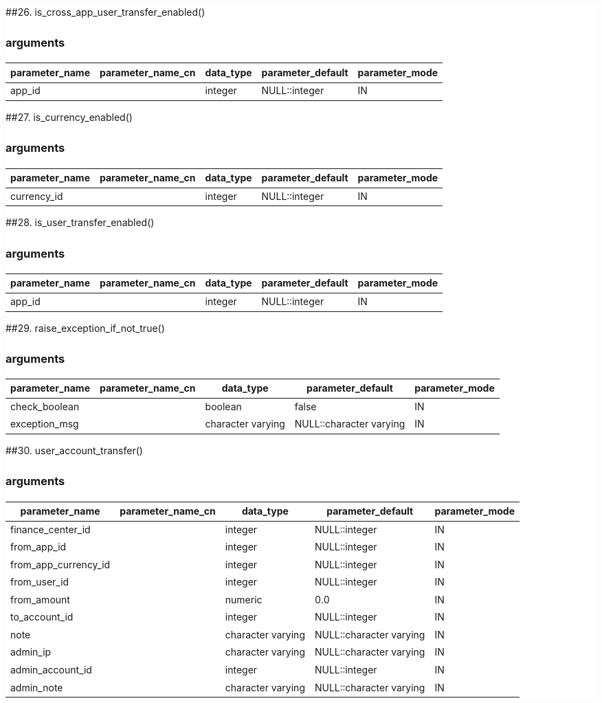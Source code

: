 ##26. is_cross_app_user_transfer_enabled()
### arguments
|parameter_name|parameter_name_cn|data_type|parameter_default|parameter_mode|
|-------|-------|-------|-------|-------|
|app_id||integer|NULL::integer|IN|

##27. is_currency_enabled()
### arguments
|parameter_name|parameter_name_cn|data_type|parameter_default|parameter_mode|
|-------|-------|-------|-------|-------|
|currency_id||integer|NULL::integer|IN|

##28. is_user_transfer_enabled()
### arguments
|parameter_name|parameter_name_cn|data_type|parameter_default|parameter_mode|
|-------|-------|-------|-------|-------|
|app_id||integer|NULL::integer|IN|

##29. raise_exception_if_not_true()
### arguments
|parameter_name|parameter_name_cn|data_type|parameter_default|parameter_mode|
|-------|-------|-------|-------|-------|
|check_boolean||boolean|false|IN|
|exception_msg||character varying|NULL::character varying|IN|

##30. user_account_transfer()
### arguments
|parameter_name|parameter_name_cn|data_type|parameter_default|parameter_mode|
|-------|-------|-------|-------|-------|
|finance_center_id||integer|NULL::integer|IN|
|from_app_id||integer|NULL::integer|IN|
|from_app_currency_id||integer|NULL::integer|IN|
|from_user_id||integer|NULL::integer|IN|
|from_amount||numeric|0.0|IN|
|to_account_id||integer|NULL::integer|IN|
|note||character varying|NULL::character varying|IN|
|admin_ip||character varying|NULL::character varying|IN|
|admin_account_id||integer|NULL::integer|IN|
|admin_note||character varying|NULL::character varying|IN|
